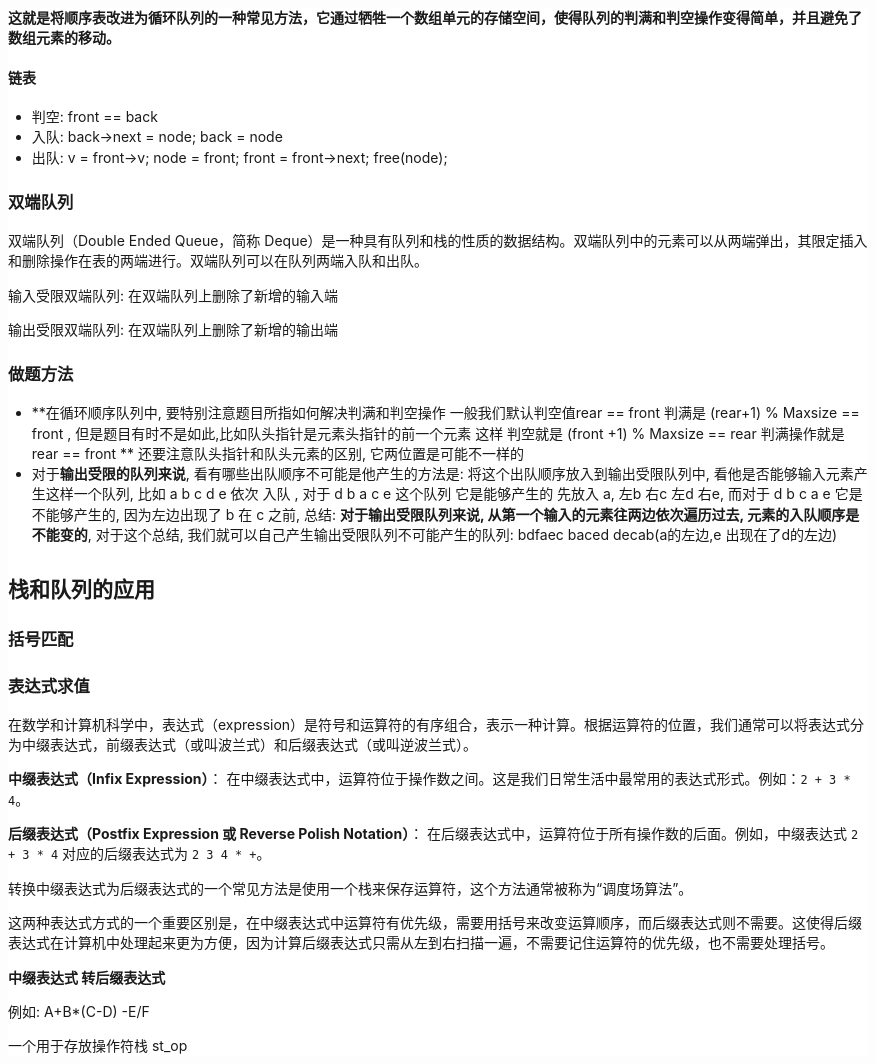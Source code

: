 **这就是将顺序表改进为循环队列的一种常见方法，它通过牺牲一个数组单元的存储空间，使得队列的判满和判空操作变得简单，并且避免了数组元素的移动。**

#### 链表

* 判空: front == back 
* 入队: back->next = node; back = node
* 出队: v = front->v; node = front;  front = front->next; free(node);

### 双端队列

双端队列（Double Ended Queue，简称 Deque）是一种具有队列和栈的性质的数据结构。双端队列中的元素可以从两端弹出，其限定插入和删除操作在表的两端进行。双端队列可以在队列两端入队和出队。

输入受限双端队列:  在双端队列上删除了新增的输入端

输出受限双端队列:   在双端队列上删除了新增的输出端

### 做题方法

* **在循环顺序队列中, 要特别注意题目所指如何解决判满和判空操作  一般我们默认判空值rear == front  判满是  (rear+1) % Maxsize == front   , 但是题目有时不是如此,比如队头指针是元素头指针的前一个元素  这样 判空就是 (front +1) % Maxsize == rear  判满操作就是 rear == front **  还要注意队头指针和队头元素的区别,  它两位置是可能不一样的
* 对于**输出受限的队列来说**,  看有哪些出队顺序不可能是他产生的方法是:  将这个出队顺序放入到输出受限队列中, 看他是否能够输入元素产生这样一个队列,  比如  a b c d e  依次 入队 ,   对于 d b a c e 这个队列  它是能够产生的   先放入 a, 左b 右c 左d 右e,  而对于 d b c a e 它是不能够产生的, 因为左边出现了 b 在 c 之前,  总结:  **对于输出受限队列来说,  从第一个输入的元素往两边依次遍历过去,  元素的入队顺序是不能变的**,  对于这个总结, 我们就可以自己产生输出受限队列不可能产生的队列:   bdfaec  baced  decab(a的左边,e 出现在了d的左边)



## 栈和队列的应用

### 括号匹配



### 表达式求值

在数学和计算机科学中，表达式（expression）是符号和运算符的有序组合，表示一种计算。根据运算符的位置，我们通常可以将表达式分为中缀表达式，前缀表达式（或叫波兰式）和后缀表达式（或叫逆波兰式）。

**中缀表达式（Infix Expression）**：
在中缀表达式中，运算符位于操作数之间。这是我们日常生活中最常用的表达式形式。例如：`2 + 3 * 4`。

**后缀表达式（Postfix Expression 或 Reverse Polish Notation）**：
在后缀表达式中，运算符位于所有操作数的后面。例如，中缀表达式 `2 + 3 * 4` 对应的后缀表达式为 `2 3 4 * +`。

转换中缀表达式为后缀表达式的一个常见方法是使用一个栈来保存运算符，这个方法通常被称为“调度场算法”。

这两种表达式方式的一个重要区别是，在中缀表达式中运算符有优先级，需要用括号来改变运算顺序，而后缀表达式则不需要。这使得后缀表达式在计算机中处理起来更为方便，因为计算后缀表达式只需从左到右扫描一遍，不需要记住运算符的优先级，也不需要处理括号。



**中缀表达式 转后缀表达式**

例如:  A+B*(C-D) -E/F

一个用于存放操作符栈 st_op
